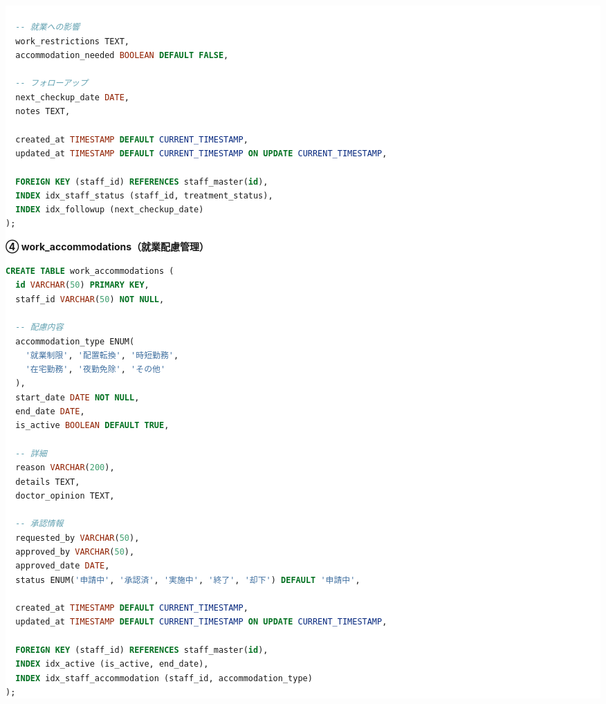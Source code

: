 ```sql

  -- 就業への影響
  work_restrictions TEXT,
  accommodation_needed BOOLEAN DEFAULT FALSE,

  -- フォローアップ
  next_checkup_date DATE,
  notes TEXT,

  created_at TIMESTAMP DEFAULT CURRENT_TIMESTAMP,
  updated_at TIMESTAMP DEFAULT CURRENT_TIMESTAMP ON UPDATE CURRENT_TIMESTAMP,

  FOREIGN KEY (staff_id) REFERENCES staff_master(id),
  INDEX idx_staff_status (staff_id, treatment_status),
  INDEX idx_followup (next_checkup_date)
);
```

**④ work_accommodations（就業配慮管理）**
```sql
CREATE TABLE work_accommodations (
  id VARCHAR(50) PRIMARY KEY,
  staff_id VARCHAR(50) NOT NULL,

  -- 配慮内容
  accommodation_type ENUM(
    '就業制限', '配置転換', '時短勤務',
    '在宅勤務', '夜勤免除', 'その他'
  ),
  start_date DATE NOT NULL,
  end_date DATE,
  is_active BOOLEAN DEFAULT TRUE,

  -- 詳細
  reason VARCHAR(200),
  details TEXT,
  doctor_opinion TEXT,

  -- 承認情報
  requested_by VARCHAR(50),
  approved_by VARCHAR(50),
  approved_date DATE,
  status ENUM('申請中', '承認済', '実施中', '終了', '却下') DEFAULT '申請中',

  created_at TIMESTAMP DEFAULT CURRENT_TIMESTAMP,
  updated_at TIMESTAMP DEFAULT CURRENT_TIMESTAMP ON UPDATE CURRENT_TIMESTAMP,

  FOREIGN KEY (staff_id) REFERENCES staff_master(id),
  INDEX idx_active (is_active, end_date),
  INDEX idx_staff_accommodation (staff_id, accommodation_type)
);
```
